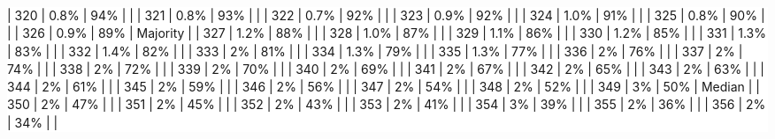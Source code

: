 | 320 | 0.8% | 94% |  |
| 321 | 0.8% | 93% |  |
| 322 | 0.7% | 92% |  |
| 323 | 0.9% | 92% |  |
| 324 | 1.0% | 91% |  |
| 325 | 0.8% | 90% |  |
| 326 | 0.9% | 89% | Majority |
| 327 | 1.2% | 88% |  |
| 328 | 1.0% | 87% |  |
| 329 | 1.1% | 86% |  |
| 330 | 1.2% | 85% |  |
| 331 | 1.3% | 83% |  |
| 332 | 1.4% | 82% |  |
| 333 | 2% | 81% |  |
| 334 | 1.3% | 79% |  |
| 335 | 1.3% | 77% |  |
| 336 | 2% | 76% |  |
| 337 | 2% | 74% |  |
| 338 | 2% | 72% |  |
| 339 | 2% | 70% |  |
| 340 | 2% | 69% |  |
| 341 | 2% | 67% |  |
| 342 | 2% | 65% |  |
| 343 | 2% | 63% |  |
| 344 | 2% | 61% |  |
| 345 | 2% | 59% |  |
| 346 | 2% | 56% |  |
| 347 | 2% | 54% |  |
| 348 | 2% | 52% |  |
| 349 | 3% | 50% | Median |
| 350 | 2% | 47% |  |
| 351 | 2% | 45% |  |
| 352 | 2% | 43% |  |
| 353 | 2% | 41% |  |
| 354 | 3% | 39% |  |
| 355 | 2% | 36% |  |
| 356 | 2% | 34% |  |